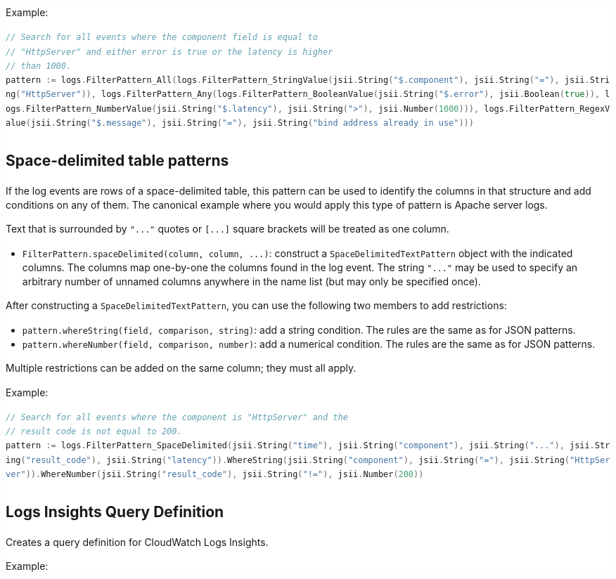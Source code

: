Example:

```go
// Search for all events where the component field is equal to
// "HttpServer" and either error is true or the latency is higher
// than 1000.
pattern := logs.FilterPattern_All(logs.FilterPattern_StringValue(jsii.String("$.component"), jsii.String("="), jsii.String("HttpServer")), logs.FilterPattern_Any(logs.FilterPattern_BooleanValue(jsii.String("$.error"), jsii.Boolean(true)), logs.FilterPattern_NumberValue(jsii.String("$.latency"), jsii.String(">"), jsii.Number(1000))), logs.FilterPattern_RegexValue(jsii.String("$.message"), jsii.String("="), jsii.String("bind address already in use")))
```

## Space-delimited table patterns

If the log events are rows of a space-delimited table, this pattern can be used
to identify the columns in that structure and add conditions on any of them. The
canonical example where you would apply this type of pattern is Apache server
logs.

Text that is surrounded by `"..."` quotes or `[...]` square brackets will
be treated as one column.

* `FilterPattern.spaceDelimited(column, column, ...)`: construct a
  `SpaceDelimitedTextPattern` object with the indicated columns. The columns
  map one-by-one the columns found in the log event. The string `"..."` may
  be used to specify an arbitrary number of unnamed columns anywhere in the
  name list (but may only be specified once).

After constructing a `SpaceDelimitedTextPattern`, you can use the following
two members to add restrictions:

* `pattern.whereString(field, comparison, string)`: add a string condition.
  The rules are the same as for JSON patterns.
* `pattern.whereNumber(field, comparison, number)`: add a numerical condition.
  The rules are the same as for JSON patterns.

Multiple restrictions can be added on the same column; they must all apply.

Example:

```go
// Search for all events where the component is "HttpServer" and the
// result code is not equal to 200.
pattern := logs.FilterPattern_SpaceDelimited(jsii.String("time"), jsii.String("component"), jsii.String("..."), jsii.String("result_code"), jsii.String("latency")).WhereString(jsii.String("component"), jsii.String("="), jsii.String("HttpServer")).WhereNumber(jsii.String("result_code"), jsii.String("!="), jsii.Number(200))
```

## Logs Insights Query Definition

Creates a query definition for CloudWatch Logs Insights.

Example:
